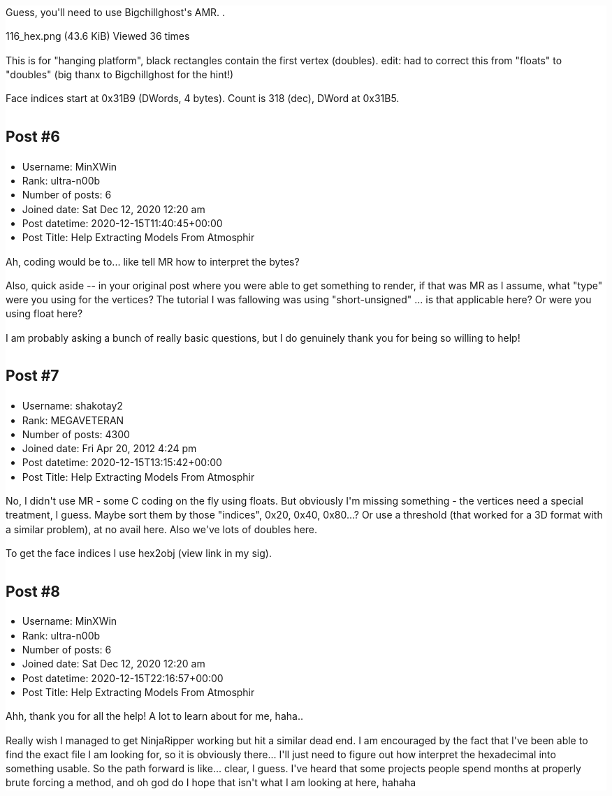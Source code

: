 Guess, you'll need to use Bigchillghost's AMR.
.



116_hex.png (43.6 KiB) Viewed 36 times


This is for "hanging platform", black rectangles contain the first vertex (doubles).
edit: had to correct this from "floats" to "doubles" (big thanx to Bigchillghost for the hint!)

Face indices start at 0x31B9 (DWords, 4 bytes). Count is 318 (dec), DWord at 0x31B5.
## Post #6
- Username: MinXWin
- Rank: ultra-n00b
- Number of posts: 6
- Joined date: Sat Dec 12, 2020 12:20 am
- Post datetime: 2020-12-15T11:40:45+00:00
- Post Title: Help Extracting Models From Atmosphir

Ah, coding would be to... like tell MR how to interpret the bytes?

Also, quick aside -- in your original post where you were able to get something to render, if that was MR as I assume, what "type" were you using for the vertices? The tutorial I was fallowing was using "short-unsigned" ... is that applicable here? Or were you using float here?

I am probably asking a bunch of really basic questions, but I do genuinely thank you for being so willing to help!
## Post #7
- Username: shakotay2
- Rank: MEGAVETERAN
- Number of posts: 4300
- Joined date: Fri Apr 20, 2012 4:24 pm
- Post datetime: 2020-12-15T13:15:42+00:00
- Post Title: Help Extracting Models From Atmosphir

No, I didn't use MR - some C coding on the fly using floats.
But obviously I'm missing something - the vertices need a special treatment, I guess.
Maybe sort them by those "indices", 0x20, 0x40, 0x80...?
Or use a threshold (that worked for a 3D format with a similar problem), at no avail here.
Also we've lots of doubles here.

To get the face indices I use hex2obj (view link in my sig).
## Post #8
- Username: MinXWin
- Rank: ultra-n00b
- Number of posts: 6
- Joined date: Sat Dec 12, 2020 12:20 am
- Post datetime: 2020-12-15T22:16:57+00:00
- Post Title: Help Extracting Models From Atmosphir

Ahh, thank you for all the help! A lot to learn about for me, haha..

Really wish I managed to get NinjaRipper working but hit a similar dead end. I am encouraged by the fact that I've been able to find the exact file I am looking for, so it is obviously there... I'll just need to figure out how interpret the hexadecimal into something usable. So the path forward is like... clear, I guess. I've heard that some projects people spend months at properly brute forcing a method, and oh god do I hope that isn't what I am looking at here, hahaha 
